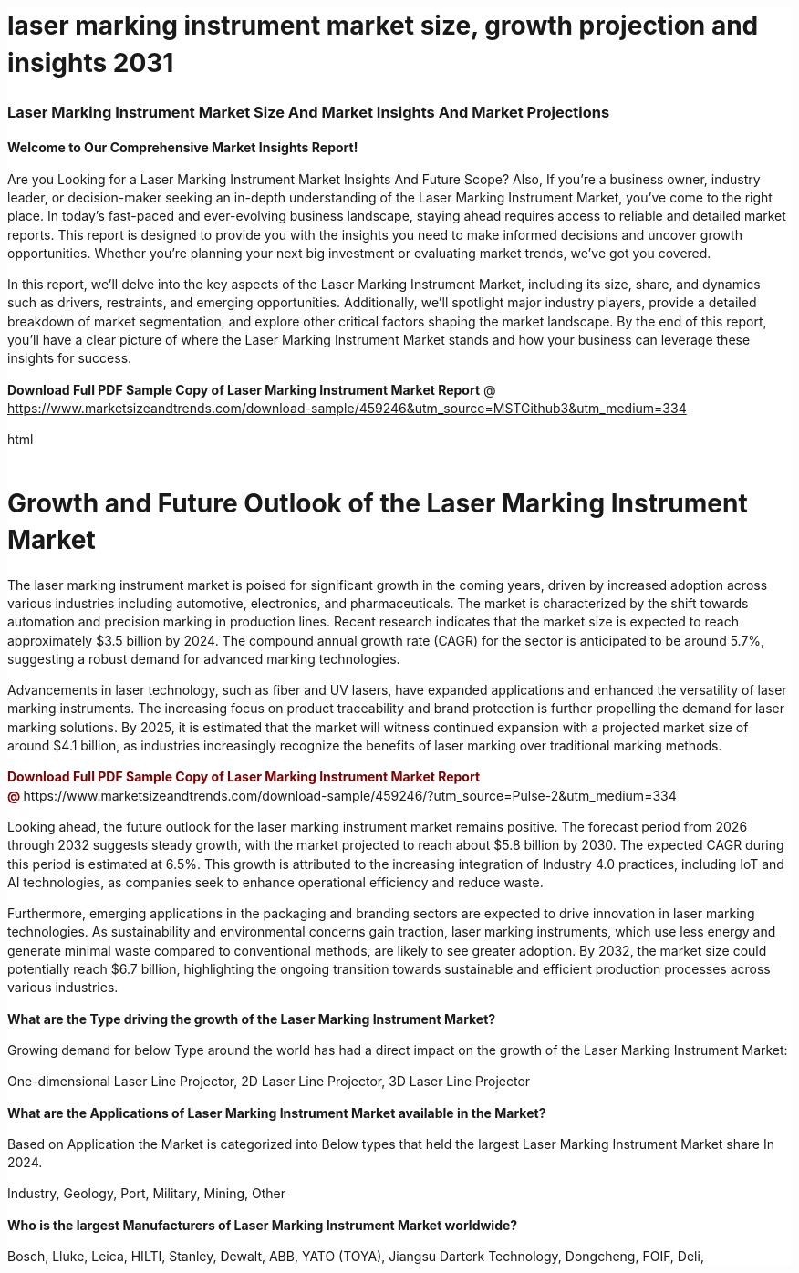 <H1>laser marking instrument market size, growth projection and insights 2031</H1><div class="" data-test-id=""><h3><span class="">Laser Marking Instrument Market Size And Market Insights And Market Projections</span></h3></div><div class="" data-test-id=""><p><strong>Welcome to Our Comprehensive Market Insights Report!</strong></p><p>Are you Looking for a Laser Marking Instrument Market Insights And Future Scope? Also, If you&rsquo;re a business owner, industry leader, or decision-maker seeking an in-depth understanding of the Laser Marking Instrument Market, you&rsquo;ve come to the right place. In today&rsquo;s fast-paced and ever-evolving business landscape, staying ahead requires access to reliable and detailed market reports. This report is designed to provide you with the insights you need to make informed decisions and uncover growth opportunities. Whether you&rsquo;re planning your next big investment or evaluating market trends, we&rsquo;ve got you covered.</p><p>In this report, we&rsquo;ll delve into the key aspects of the Laser Marking Instrument Market, including its size, share, and dynamics such as drivers, restraints, and emerging opportunities. Additionally, we&rsquo;ll spotlight major industry players, provide a detailed breakdown of market segmentation, and explore other critical factors shaping the market landscape. By the end of this report, you&rsquo;ll have a clear picture of where the Laser Marking Instrument Market stands and how your business can leverage these insights for success.</p><p><strong>Download Full PDF Sample Copy of Laser Marking Instrument Market Report</strong> @ <a href="https://www.marketsizeandtrends.com/download-sample/459246&utm_source=MSTGithub3&utm_medium=334" target="_blank">https://www.marketsizeandtrends.com/download-sample/459246&utm_source=MSTGithub3&utm_medium=334</a></p></div><div class="" data-test-id=""><p><span class="">html<!DOCTYPE html><html lang="en"><head> <meta charset="UTF-8"> <meta name="viewport" content="width=device-width, initial-scale=1.0"> <title>Laser Marking Instrument Market Growth and Future Outlook</title></head><body> <h1>Growth and Future Outlook of the Laser Marking Instrument Market</h1> <p>The laser marking instrument market is poised for significant growth in the coming years, driven by increased adoption across various industries including automotive, electronics, and pharmaceuticals. The market is characterized by the shift towards automation and precision marking in production lines. Recent research indicates that the market size is expected to reach approximately $3.5 billion by 2024. The compound annual growth rate (CAGR) for the sector is anticipated to be around 5.7%, suggesting a robust demand for advanced marking technologies.</p> <p>Advancements in laser technology, such as fiber and UV lasers, have expanded applications and enhanced the versatility of laser marking instruments. The increasing focus on product traceability and brand protection is further propelling the demand for laser marking solutions. By 2025, it is estimated that the market will witness continued expansion with a projected market size of around $4.1 billion, as industries increasingly recognize the benefits of laser marking over traditional marking methods.</p> <p><strong><span style="color: #800000;">Download Full PDF Sample Copy of Laser Marking Instrument Market Report @</span>&nbsp;</strong><a href="https://www.marketsizeandtrends.com/download-sample/459246/?utm_source=Pulse-2&amp;utm_medium=334">https://www.marketsizeandtrends.com/download-sample/459246/?utm_source=Pulse-2&amp;utm_medium=334</a></p> <p>Looking ahead, the future outlook for the laser marking instrument market remains positive. The forecast period from 2026 through 2032 suggests steady growth, with the market projected to reach about $5.8 billion by 2030. The expected CAGR during this period is estimated at 6.5%. This growth is attributed to the increasing integration of Industry 4.0 practices, including IoT and AI technologies, as companies seek to enhance operational efficiency and reduce waste.</p> <p>Furthermore, emerging applications in the packaging and branding sectors are expected to drive innovation in laser marking technologies. As sustainability and environmental concerns gain traction, laser marking instruments, which use less energy and generate minimal waste compared to conventional methods, are likely to see greater adoption. By 2032, the market size could potentially reach $6.7 billion, highlighting the ongoing transition towards sustainable and efficient production processes across various industries.</p></body></html></span></p><p><strong><span class="">What are the&nbsp;Type driving the growth of the Laser Marking Instrument Market?</span></strong></p></div><div class="" data-test-id=""><p><span class="">Growing demand for below Type around the world has had a direct impact on the growth of the Laser Marking Instrument Market:</span></p></div><div class="" data-test-id=""><p>One-dimensional Laser Line Projector, 2D Laser Line Projector, 3D Laser Line Projector</p><p><span class=""><strong>What are the&nbsp;Applications&nbsp;of Laser Marking Instrument Market available in the Market?</strong></span></p></div><div class="" data-test-id=""><p><span class="">Based on Application the Market is categorized into Below types that held the largest Laser Marking Instrument Market share In 2024.</span></p></div><div class="" data-test-id=""><p><span class="">Industry, Geology, Port, Military, Mining, Other</span></p><p><span class=""><strong>Who is the largest Manufacturers of Laser Marking Instrument Market worldwide?</strong></span></p></div><div class="" data-test-id=""><p><span class="">Bosch, Lluke, Leica, HILTI, Stanley, Dewalt, ABB, YATO (TOYA), Jiangsu Darterk Technology, Dongcheng, FOIF, Deli,